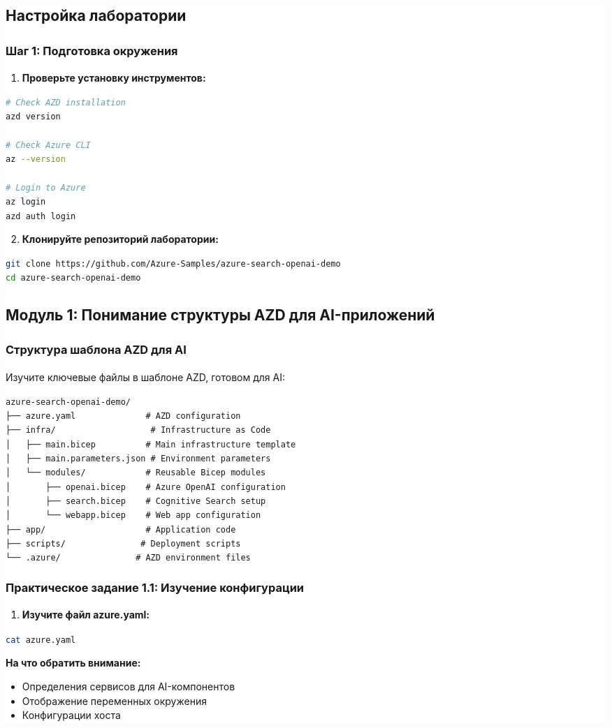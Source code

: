 ## Настройка лаборатории

### Шаг 1: Подготовка окружения

1. **Проверьте установку инструментов:**
```bash
# Check AZD installation
azd version

# Check Azure CLI
az --version

# Login to Azure
az login
azd auth login
```

2. **Клонируйте репозиторий лаборатории:**
```bash
git clone https://github.com/Azure-Samples/azure-search-openai-demo
cd azure-search-openai-demo
```

## Модуль 1: Понимание структуры AZD для AI-приложений

### Структура шаблона AZD для AI

Изучите ключевые файлы в шаблоне AZD, готовом для AI:

```
azure-search-openai-demo/
├── azure.yaml              # AZD configuration
├── infra/                   # Infrastructure as Code
│   ├── main.bicep          # Main infrastructure template
│   ├── main.parameters.json # Environment parameters
│   └── modules/            # Reusable Bicep modules
│       ├── openai.bicep    # Azure OpenAI configuration
│       ├── search.bicep    # Cognitive Search setup
│       └── webapp.bicep    # Web app configuration
├── app/                    # Application code
├── scripts/               # Deployment scripts
└── .azure/               # AZD environment files
```

### **Практическое задание 1.1: Изучение конфигурации**

1. **Изучите файл azure.yaml:**
```bash
cat azure.yaml
```

**На что обратить внимание:**
- Определения сервисов для AI-компонентов
- Отображение переменных окружения
- Конфигурации хоста
